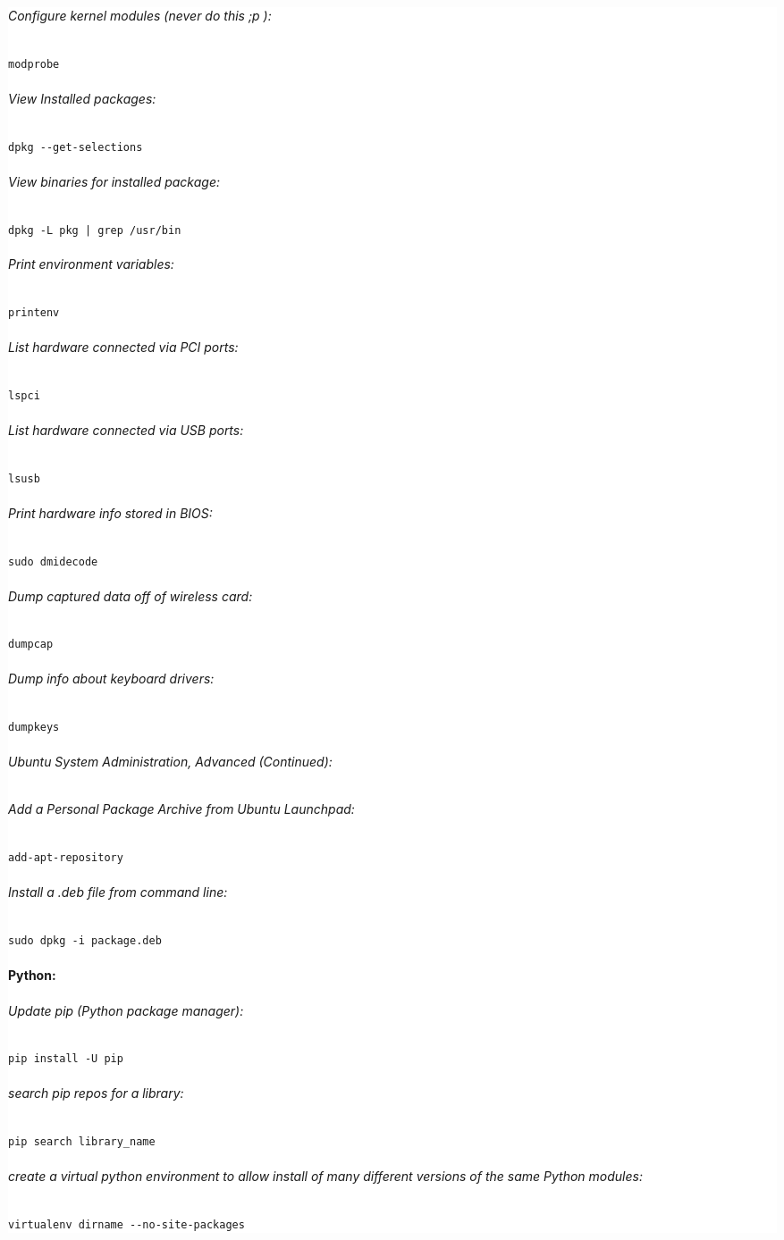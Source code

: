 ###### Configure kernel modules (never do this ;p ):

    modprobe

###### View Installed packages:

    dpkg --get-selections

###### View binaries for installed package:

    dpkg -L pkg | grep /usr/bin

###### Print environment variables:

    printenv 

###### List hardware connected via PCI ports:

    lspci

###### List hardware connected via USB ports:

    lsusb

###### Print hardware info stored in BIOS:

    sudo dmidecode

###### Dump captured data off of wireless card:

    dumpcap

###### Dump info about keyboard drivers:

    dumpkeys

###### Ubuntu System Administration, Advanced (Continued):

###### Add a Personal Package Archive from Ubuntu Launchpad:

    add-apt-repository

###### Install a .deb file from command line:

    sudo dpkg -i package.deb

#### Python:

###### Update pip (Python package manager):

    pip install -U pip

###### search pip repos for a library:

    pip search library_name

###### create a virtual python environment to allow install of many different versions of the same Python modules:

    virtualenv dirname --no-site-packages

